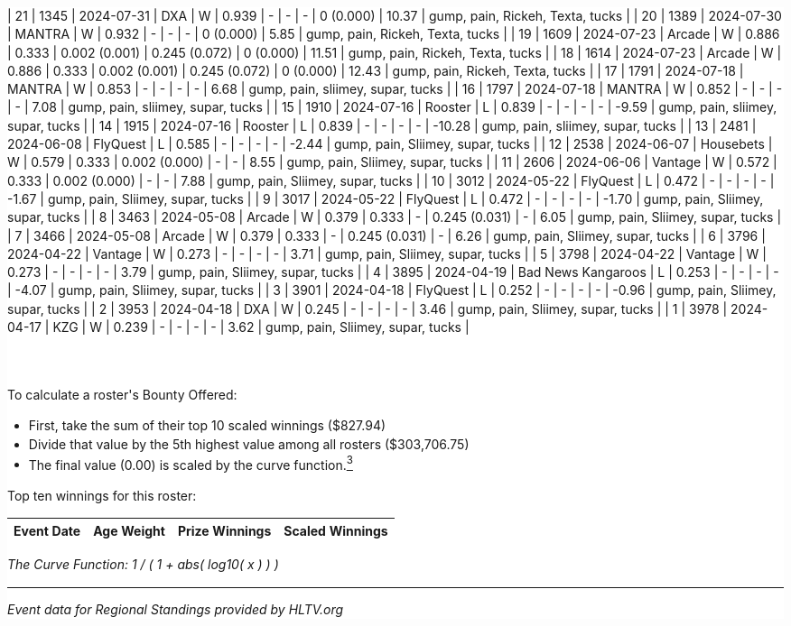 |           21 |     1345 | 2024-07-31 | DXA                | W   | 0.939      | -            | -                | -                | 0 (0.000) |    10.37 | gump, pain, Rickeh, Texta, tucks  |
|           20 |     1389 | 2024-07-30 | MANTRA             | W   | 0.932      | -            | -                | -                | 0 (0.000) |     5.85 | gump, pain, Rickeh, Texta, tucks  |
|           19 |     1609 | 2024-07-23 | Arcade             | W   | 0.886      | 0.333        | 0.002 (0.001)    | 0.245 (0.072)    | 0 (0.000) |    11.51 | gump, pain, Rickeh, Texta, tucks  |
|           18 |     1614 | 2024-07-23 | Arcade             | W   | 0.886      | 0.333        | 0.002 (0.001)    | 0.245 (0.072)    | 0 (0.000) |    12.43 | gump, pain, Rickeh, Texta, tucks  |
|           17 |     1791 | 2024-07-18 | MANTRA             | W   | 0.853      | -            | -                | -                | -         |     6.68 | gump, pain, sliimey, supar, tucks |
|           16 |     1797 | 2024-07-18 | MANTRA             | W   | 0.852      | -            | -                | -                | -         |     7.08 | gump, pain, sliimey, supar, tucks |
|           15 |     1910 | 2024-07-16 | Rooster            | L   | 0.839      | -            | -                | -                | -         |    -9.59 | gump, pain, sliimey, supar, tucks |
|           14 |     1915 | 2024-07-16 | Rooster            | L   | 0.839      | -            | -                | -                | -         |   -10.28 | gump, pain, sliimey, supar, tucks |
|           13 |     2481 | 2024-06-08 | FlyQuest           | L   | 0.585      | -            | -                | -                | -         |    -2.44 | gump, pain, Sliimey, supar, tucks |
|           12 |     2538 | 2024-06-07 | Housebets          | W   | 0.579      | 0.333        | 0.002 (0.000)    | -                | -         |     8.55 | gump, pain, Sliimey, supar, tucks |
|           11 |     2606 | 2024-06-06 | Vantage            | W   | 0.572      | 0.333        | 0.002 (0.000)    | -                | -         |     7.88 | gump, pain, Sliimey, supar, tucks |
|           10 |     3012 | 2024-05-22 | FlyQuest           | L   | 0.472      | -            | -                | -                | -         |    -1.67 | gump, pain, Sliimey, supar, tucks |
|            9 |     3017 | 2024-05-22 | FlyQuest           | L   | 0.472      | -            | -                | -                | -         |    -1.70 | gump, pain, Sliimey, supar, tucks |
|            8 |     3463 | 2024-05-08 | Arcade             | W   | 0.379      | 0.333        | -                | 0.245 (0.031)    | -         |     6.05 | gump, pain, Sliimey, supar, tucks |
|            7 |     3466 | 2024-05-08 | Arcade             | W   | 0.379      | 0.333        | -                | 0.245 (0.031)    | -         |     6.26 | gump, pain, Sliimey, supar, tucks |
|            6 |     3796 | 2024-04-22 | Vantage            | W   | 0.273      | -            | -                | -                | -         |     3.71 | gump, pain, Sliimey, supar, tucks |
|            5 |     3798 | 2024-04-22 | Vantage            | W   | 0.273      | -            | -                | -                | -         |     3.79 | gump, pain, Sliimey, supar, tucks |
|            4 |     3895 | 2024-04-19 | Bad News Kangaroos | L   | 0.253      | -            | -                | -                | -         |    -4.07 | gump, pain, Sliimey, supar, tucks |
|            3 |     3901 | 2024-04-18 | FlyQuest           | L   | 0.252      | -            | -                | -                | -         |    -0.96 | gump, pain, Sliimey, supar, tucks |
|            2 |     3953 | 2024-04-18 | DXA                | W   | 0.245      | -            | -                | -                | -         |     3.46 | gump, pain, Sliimey, supar, tucks |
|            1 |     3978 | 2024-04-17 | KZG                | W   | 0.239      | -            | -                | -                | -         |     3.62 | gump, pain, Sliimey, supar, tucks |

<br />
<span id="table2"></span><br />
To calculate a roster's Bounty Offered:<br />

- First, take the sum of their top 10 scaled winnings ($827.94)
- Divide that value by the 5th highest value among all rosters ($303,706.75)
- The final value (0.00) is scaled by the curve function.[<sup>3</sup>](#curveFunction)

Top ten winnings for this roster:<br />

| Event Date | Age Weight | Prize Winnings | Scaled Winnings |
| :- | -: | :- | :- |


<span id="curveFunction"></span>_The Curve Function: 1 / ( 1 + abs( log10( x ) ) )_<br />

---
_Event data for Regional Standings provided by HLTV.org_<br />

